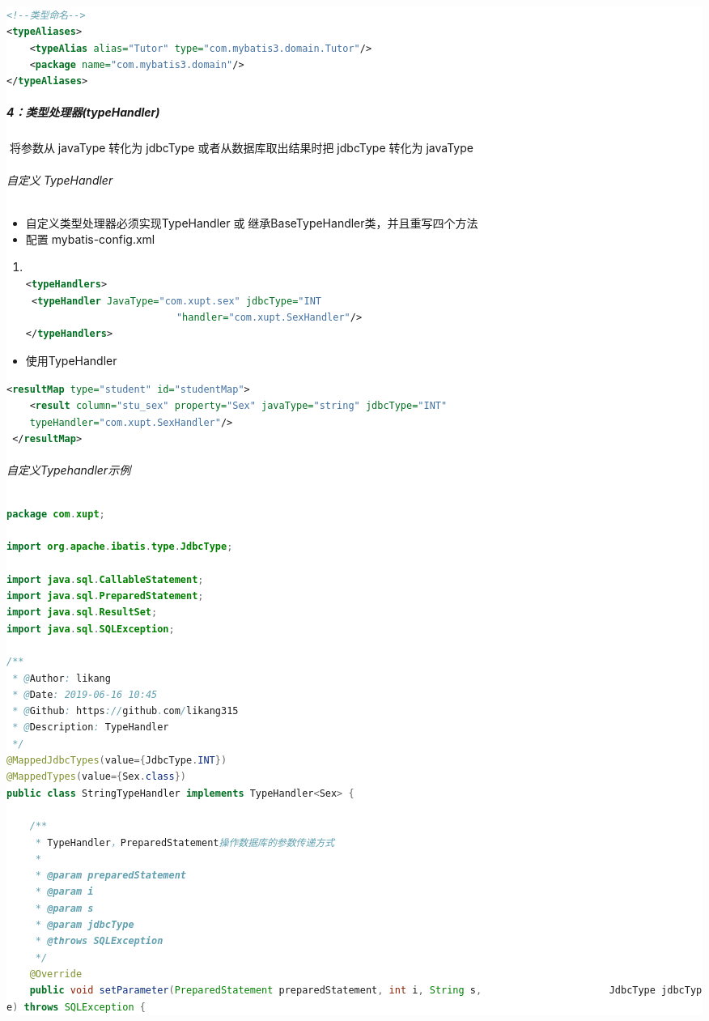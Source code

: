 ```xml
<!--类型命名-->
<typeAliases>
	<typeAlias alias="Tutor" type="com.mybatis3.domain.Tutor"/>
	<package name="com.mybatis3.domain"/>
</typeAliases>
```

##### 4：类型处理器(typeHandler) 

​	将参数从 javaType 转化为 jdbcType 或者从数据库取出结果时把 jdbcType 转化为 javaType

######   自定义 TypeHandler

- 自定义类型处理器必须实现TypeHandler 或 继承BaseTypeHandler类，并且重写四个方法
- 配置 mybatis-config.xml

1. ```xml
   
   <typeHandlers>
   	<typeHandler JavaType="com.xupt.sex" jdbcType="INT
   							 "handler="com.xupt.SexHandler"/>
   </typeHandlers>
   ```

- 使用TypeHandler

```xml
<resultMap type="student" id="studentMap">
  	<result column="stu_sex" property="Sex" javaType="string" jdbcType="INT"
  	typeHandler="com.xupt.SexHandler"/>
 </resultMap>
```

###### 自定义Typehandler示例

```java
package com.xupt;

import org.apache.ibatis.type.JdbcType;

import java.sql.CallableStatement;
import java.sql.PreparedStatement;
import java.sql.ResultSet;
import java.sql.SQLException;

/**
 * @Author: likang
 * @Date: 2019-06-16 10:45
 * @Github: https://github.com/likang315
 * @Description: TypeHandler
 */
@MappedJdbcTypes(value={JdbcType.INT})
@MappedTypes(value={Sex.class})
public class StringTypeHandler implements TypeHandler<Sex> {

    /**
     * TypeHandler，PreparedStatement操作数据库的参数传递方式
     *
     * @param preparedStatement
     * @param i
     * @param s
     * @param jdbcType
     * @throws SQLException
     */
    @Override
    public void setParameter(PreparedStatement preparedStatement, int i, String s, 						JdbcType jdbcType) throws SQLException {
```